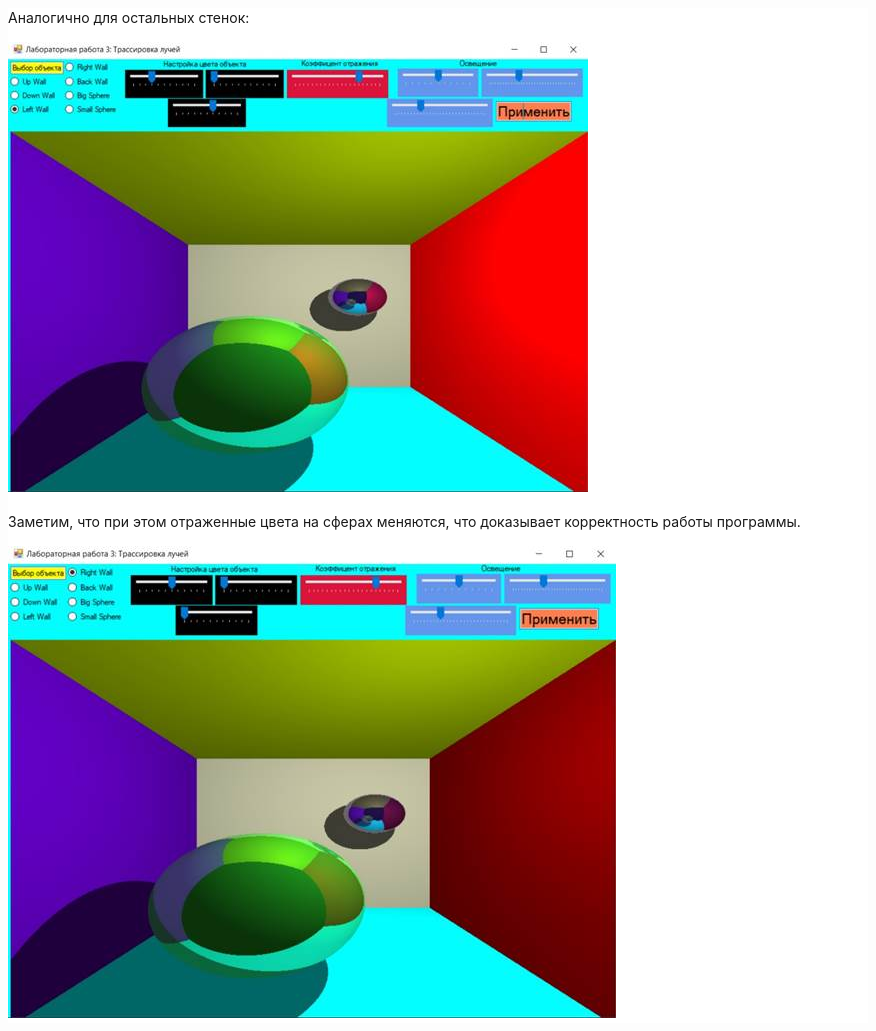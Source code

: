 Аналогично для остальных стенок:

![img](Images/clip_image009.jpg)

 

Заметим, что при этом отраженные цвета на сферах меняются, что доказывает корректность работы программы.

![img](Images/clip_image011.jpg)
